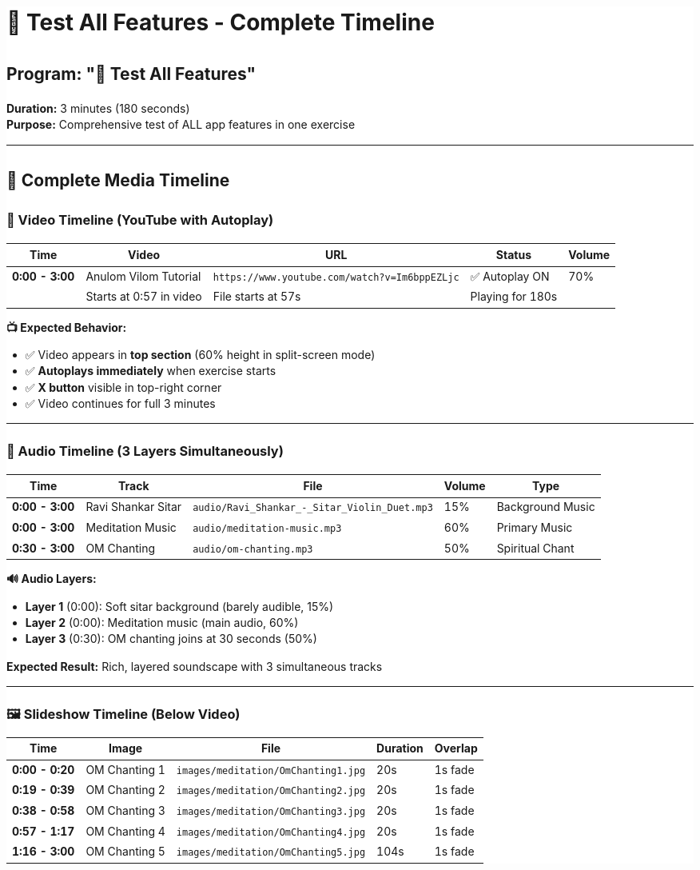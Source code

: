 # 🧪 Test All Features - Complete Timeline

## **Program: "🧪 Test All Features"**
**Duration:** 3 minutes (180 seconds)  
**Purpose:** Comprehensive test of ALL app features in one exercise

---

## 📅 **Complete Media Timeline**

### **🎥 Video Timeline (YouTube with Autoplay)**

| **Time** | **Video** | **URL** | **Status** | **Volume** |
|----------|-----------|---------|------------|------------|
| **0:00 - 3:00** | Anulom Vilom Tutorial | `https://www.youtube.com/watch?v=Im6bppEZLjc` | ✅ Autoplay ON | 70% |
|  | Starts at 0:57 in video | File starts at 57s | Playing for 180s |  |

**📺 Expected Behavior:**
- ✅ Video appears in **top section** (60% height in split-screen mode)
- ✅ **Autoplays immediately** when exercise starts
- ✅ **X button** visible in top-right corner
- ✅ Video continues for full 3 minutes

---

### **🎵 Audio Timeline (3 Layers Simultaneously)**

| **Time** | **Track** | **File** | **Volume** | **Type** |
|----------|-----------|----------|------------|----------|
| **0:00 - 3:00** | Ravi Shankar Sitar | `audio/Ravi_Shankar_-_Sitar_Violin_Duet.mp3` | 15% | Background Music |
| **0:00 - 3:00** | Meditation Music | `audio/meditation-music.mp3` | 60% | Primary Music |
| **0:30 - 3:00** | OM Chanting | `audio/om-chanting.mp3` | 50% | Spiritual Chant |

**🔊 Audio Layers:**
- **Layer 1** (0:00): Soft sitar background (barely audible, 15%)
- **Layer 2** (0:00): Meditation music (main audio, 60%)
- **Layer 3** (0:30): OM chanting joins at 30 seconds (50%)

**Expected Result:** Rich, layered soundscape with 3 simultaneous tracks

---

### **🖼️ Slideshow Timeline (Below Video)**

| **Time** | **Image** | **File** | **Duration** | **Overlap** |
|----------|-----------|----------|--------------|-------------|
| **0:00 - 0:20** | OM Chanting 1 | `images/meditation/OmChanting1.jpg` | 20s | 1s fade |
| **0:19 - 0:39** | OM Chanting 2 | `images/meditation/OmChanting2.jpg` | 20s | 1s fade |
| **0:38 - 0:58** | OM Chanting 3 | `images/meditation/OmChanting3.jpg` | 20s | 1s fade |
| **0:57 - 1:17** | OM Chanting 4 | `images/meditation/OmChanting4.jpg` | 20s | 1s fade |
| **1:16 - 3:00** | OM Chanting 5 | `images/meditation/OmChanting5.jpg` | 104s | 1s fade |
